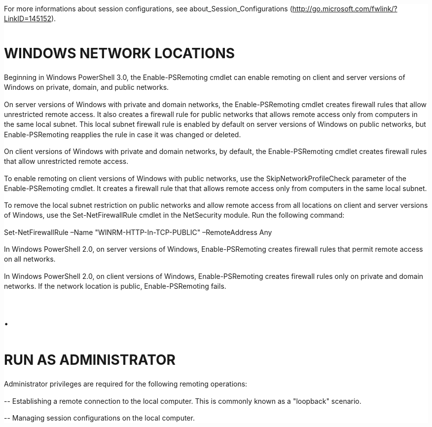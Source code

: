 For more informations about session configurations, see
about_Session_Configurations (http://go.microsoft.com/fwlink/?LinkID=145152).

# WINDOWS NETWORK LOCATIONS

Beginning in Windows PowerShell 3.0, the Enable-PSRemoting cmdlet can enable
remoting on client and server versions of Windows on private, domain, and
public networks.

On server versions of Windows with private and domain networks, the
Enable-PSRemoting cmdlet creates  firewall rules that allow unrestricted
remote access. It also creates a firewall rule for public networks that
allows remote  access only from computers in the same local subnet. This
local subnet firewall rule is enabled by default on server versions of
Windows on public networks, but Enable-PSRemoting reapplies the rule in
case it was changed or deleted.

On client versions of Windows with private and domain networks, by
default, the Enable-PSRemoting cmdlet creates firewall rules that
allow unrestricted remote access.

To enable remoting on client versions of Windows with public networks,
use the SkipNetworkProfileCheck parameter of the Enable-PSRemoting cmdlet.
It creates a firewall rule that that allows remote access only from
computers in the same local subnet.

To remove the local subnet restriction on public networks and allow remote
access from all locations on client and server versions of Windows, use
the Set-NetFirewallRule cmdlet in the NetSecurity module. Run the following
command:

Set-NetFirewallRule –Name "WINRM-HTTP-In-TCP-PUBLIC" –RemoteAddress Any

In Windows PowerShell 2.0, on server versions of Windows, Enable-PSRemoting
creates firewall rules that permit remote access on all networks.

In Windows PowerShell 2.0, on client versions of Windows, Enable-PSRemoting
creates firewall rules only on private and domain networks. If the network
location is public, Enable-PSRemoting fails.
# .


# RUN AS ADMINISTRATOR


Administrator privileges are required for the following remoting
operations:

-- Establishing a remote connection to the local computer. This is
commonly known as a "loopback" scenario.

-- Managing session configurations on the local computer.
